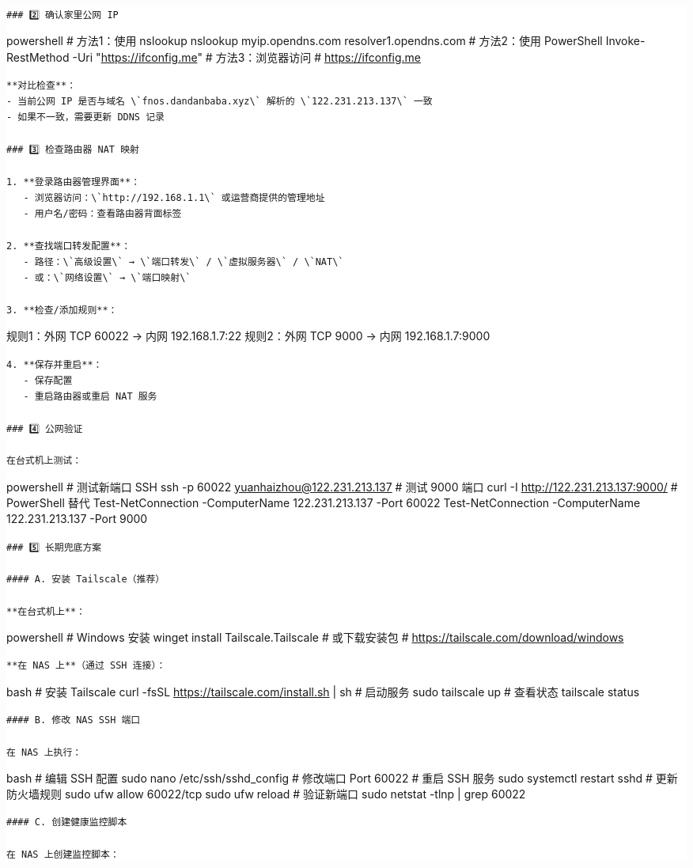```
### 2️⃣ 确认家里公网 IP
```
powershell # 方法1：使用 nslookup nslookup myip.opendns.com resolver1.opendns.com # 方法2：使用 PowerShell Invoke-RestMethod -Uri "https://ifconfig.me" # 方法3：浏览器访问 # https://ifconfig.me
```
**对比检查**：
- 当前公网 IP 是否与域名 \`fnos.dandanbaba.xyz\` 解析的 \`122.231.213.137\` 一致
- 如果不一致，需要更新 DDNS 记录

### 3️⃣ 检查路由器 NAT 映射

1. **登录路由器管理界面**：
   - 浏览器访问：\`http://192.168.1.1\` 或运营商提供的管理地址
   - 用户名/密码：查看路由器背面标签

2. **查找端口转发配置**：
   - 路径：\`高级设置\` → \`端口转发\` / \`虚拟服务器\` / \`NAT\`
   - 或：\`网络设置\` → \`端口映射\`

3. **检查/添加规则**：
```
规则1：外网 TCP 60022 → 内网 192.168.1.7:22 规则2：外网 TCP 9000 → 内网 192.168.1.7:9000
```
4. **保存并重启**：
   - 保存配置
   - 重启路由器或重启 NAT 服务

### 4️⃣ 公网验证

在台式机上测试：
```
powershell # 测试新端口 SSH ssh -p 60022 yuanhaizhou@122.231.213.137 # 测试 9000 端口 curl -I http://122.231.213.137:9000/ # PowerShell 替代 Test-NetConnection -ComputerName 122.231.213.137 -Port 60022 Test-NetConnection -ComputerName 122.231.213.137 -Port 9000
```
### 5️⃣ 长期兜底方案

#### A. 安装 Tailscale（推荐）

**在台式机上**：
```
powershell # Windows 安装 winget install Tailscale.Tailscale # 或下载安装包 # https://tailscale.com/download/windows
```
**在 NAS 上**（通过 SSH 连接）：
```
bash # 安装 Tailscale curl -fsSL https://tailscale.com/install.sh | sh # 启动服务 sudo tailscale up # 查看状态 tailscale status
```
#### B. 修改 NAS SSH 端口

在 NAS 上执行：
```
bash # 编辑 SSH 配置 sudo nano /etc/ssh/sshd\_config # 修改端口 Port 60022 # 重启 SSH 服务 sudo systemctl restart sshd # 更新防火墙规则 sudo ufw allow 60022/tcp sudo ufw reload # 验证新端口 sudo netstat -tlnp | grep 60022
```
#### C. 创建健康监控脚本

在 NAS 上创建监控脚本：
```